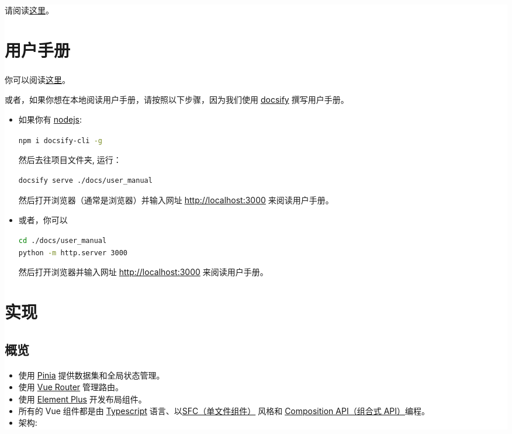请阅读[这里](./docs/data_format.md)。

# 用户手册

你可以阅读[这里](./docs/user_manual/README_CN.md)。

或者，如果你想在本地阅读用户手册，请按照以下步骤，因为我们使用 [docsify](https://docsify.js.org/) 撰写用户手册。

-   如果你有 [nodejs](https://nodejs.org/en/download/):

    ```bash
    npm i docsify-cli -g
    ```

    然后去往项目文件夹, 运行：

    ```bash
    docsify serve ./docs/user_manual
    ```

    然后打开浏览器（通常是浏览器）并输入网址 [http://localhost:3000](http://localhost:3000) 来阅读用户手册。

-   或者，你可以

    ```bash
    cd ./docs/user_manual
    python -m http.server 3000
    ```

    然后打开浏览器并输入网址 [http://localhost:3000](http://localhost:3000) 来阅读用户手册。

# 实现

## 概览

-   使用 [Pinia](https://pinia.vuejs.org/) 提供数据集和全局状态管理。
-   使用 [Vue Router](https://router.vuejs.org/) 管理路由。
-   使用 [Element Plus](https://doc-archive.element-plus.org/#/zh-CN/component/installation) 开发布局组件。
-   所有的 Vue 组件都是由 [Typescript](https://www.typescriptlang.org/) 语言、以[SFC（单文件组件）](https://vuejs.org/guide/scaling-up/sfc.html) 风格和 [Composition API（组合式 API）](https://vuejs.org/guide/extras/composition-api-faq.html)编程。
-   架构: